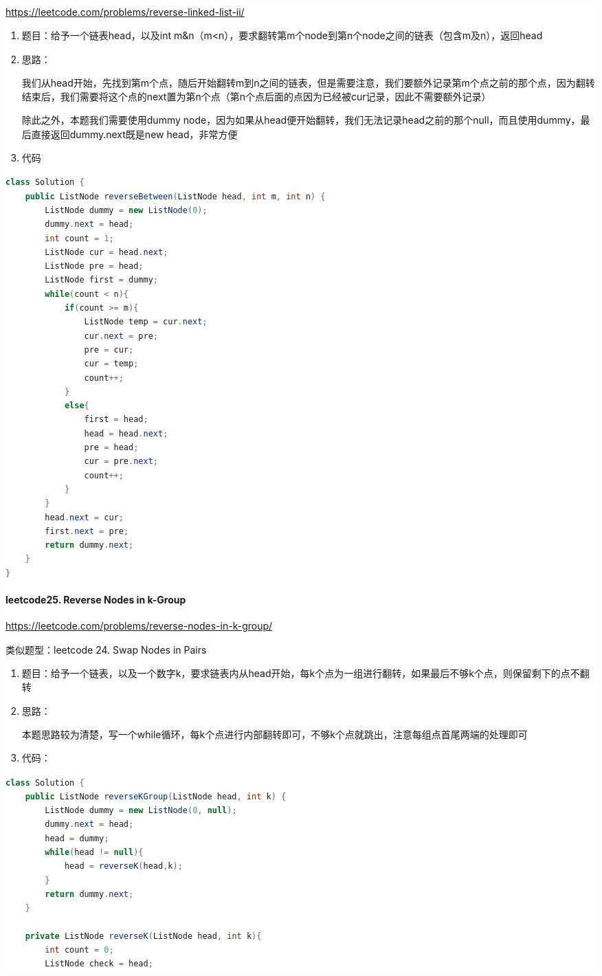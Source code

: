 https://leetcode.com/problems/reverse-linked-list-ii/

1. 题目：给予一个链表head，以及int m&n（m<n），要求翻转第m个node到第n个node之间的链表（包含m及n），返回head
2. 思路：

     我们从head开始，先找到第m个点，随后开始翻转m到n之间的链表，但是需要注意，我们要额外记录第m个点之前的那个点，因为翻转结束后，我们需要将这个点的next置为第n个点（第n个点后面的点因为已经被cur记录，因此不需要额外记录）

     除此之外，本题我们需要使用dummy node，因为如果从head便开始翻转，我们无法记录head之前的那个null，而且使用dummy，最后直接返回dummy.next既是new head，非常方便
3. 代码
```java
class Solution {
    public ListNode reverseBetween(ListNode head, int m, int n) {
        ListNode dummy = new ListNode(0);
        dummy.next = head;
        int count = 1;
        ListNode cur = head.next;
        ListNode pre = head;
        ListNode first = dummy;
        while(count < n){
            if(count >= m){
                ListNode temp = cur.next;
                cur.next = pre;
                pre = cur;
                cur = temp;
                count++;
            }
            else{
                first = head;
                head = head.next;
                pre = head;
                cur = pre.next;
                count++;
            }
        }
        head.next = cur;
        first.next = pre;
        return dummy.next;
    }
}
```
#### leetcode25. Reverse Nodes in k-Group
https://leetcode.com/problems/reverse-nodes-in-k-group/

类似题型：leetcode 24. Swap Nodes in Pairs
1. 题目：给予一个链表，以及一个数字k，要求链表内从head开始，每k个点为一组进行翻转，如果最后不够k个点，则保留剩下的点不翻转
2. 思路：

      本题思路较为清楚，写一个while循环，每k个点进行内部翻转即可，不够k个点就跳出，注意每组点首尾两端的处理即可
3. 代码：
```java
class Solution {
    public ListNode reverseKGroup(ListNode head, int k) {
        ListNode dummy = new ListNode(0, null);
        dummy.next = head;
        head = dummy;
        while(head != null){
            head = reverseK(head,k);
        }
        return dummy.next;
    }
    
    private ListNode reverseK(ListNode head, int k){
        int count = 0;
        ListNode check = head;
```